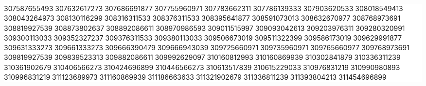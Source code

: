 307587655493
307632617273
307686691877
307755960971
307783662311
307786139333
307903620533
308018549413
308043264973
308130116299
308316311533
308376311533
308395641877
308591073013
308632670977
308768973691
308819927539
308873802637
308892086611
308970986593
309011515997
309093042613
309203976311
309280320991
309300113033
309352327237
309376311533
309380113033
309506673019
309511322399
309586173019
309629991877
309631333273
309661333273
309666390479
309666943039
309725660971
309735960971
309765660977
309768973691
309819927539
309839523313
309882086611
309992629097
310160812993
310160869939
310302841879
310336311239
310361902679
310406566273
310424696899
310446566273
310613517839
310615229033
310976831219
310990980893
310996831219
311123689973
311160869939
311186663633
311321902679
311336811239
311393804213
311454696899